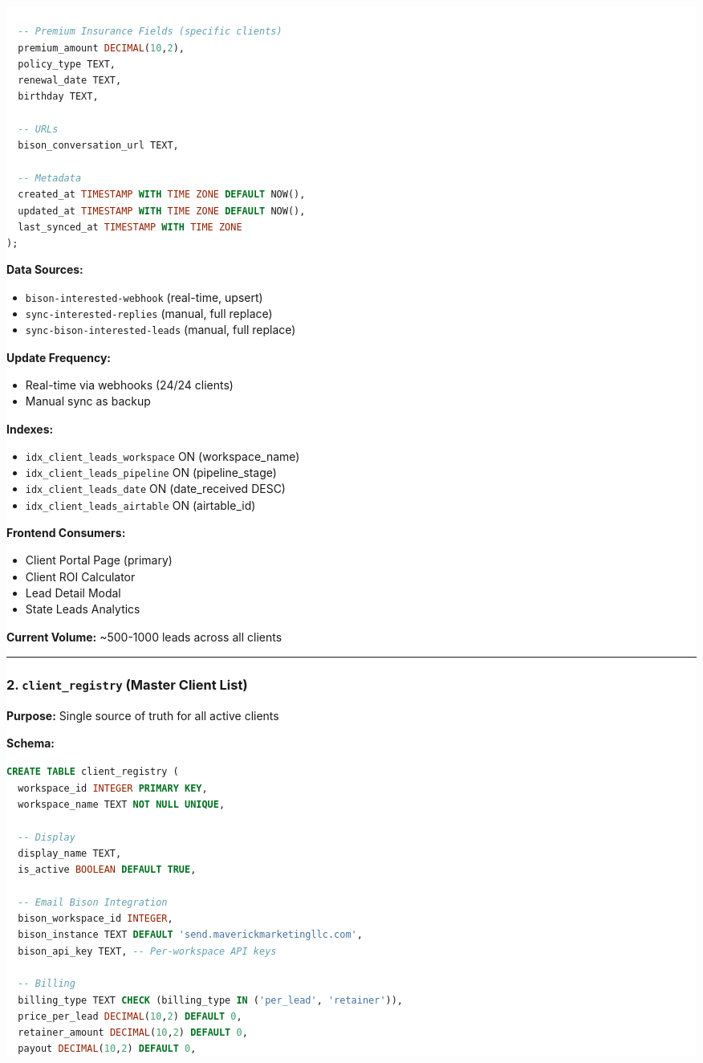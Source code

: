 ```sql

  -- Premium Insurance Fields (specific clients)
  premium_amount DECIMAL(10,2),
  policy_type TEXT,
  renewal_date TEXT,
  birthday TEXT,

  -- URLs
  bison_conversation_url TEXT,

  -- Metadata
  created_at TIMESTAMP WITH TIME ZONE DEFAULT NOW(),
  updated_at TIMESTAMP WITH TIME ZONE DEFAULT NOW(),
  last_synced_at TIMESTAMP WITH TIME ZONE
);
```

**Data Sources:**
- `bison-interested-webhook` (real-time, upsert)
- `sync-interested-replies` (manual, full replace)
- `sync-bison-interested-leads` (manual, full replace)

**Update Frequency:**
- Real-time via webhooks (24/24 clients)
- Manual sync as backup

**Indexes:**
- `idx_client_leads_workspace` ON (workspace_name)
- `idx_client_leads_pipeline` ON (pipeline_stage)
- `idx_client_leads_date` ON (date_received DESC)
- `idx_client_leads_airtable` ON (airtable_id)

**Frontend Consumers:**
- Client Portal Page (primary)
- Client ROI Calculator
- Lead Detail Modal
- State Leads Analytics

**Current Volume:** ~500-1000 leads across all clients

---

### 2. `client_registry` (Master Client List)

**Purpose:** Single source of truth for all active clients

**Schema:**
```sql
CREATE TABLE client_registry (
  workspace_id INTEGER PRIMARY KEY,
  workspace_name TEXT NOT NULL UNIQUE,

  -- Display
  display_name TEXT,
  is_active BOOLEAN DEFAULT TRUE,

  -- Email Bison Integration
  bison_workspace_id INTEGER,
  bison_instance TEXT DEFAULT 'send.maverickmarketingllc.com',
  bison_api_key TEXT, -- Per-workspace API keys

  -- Billing
  billing_type TEXT CHECK (billing_type IN ('per_lead', 'retainer')),
  price_per_lead DECIMAL(10,2) DEFAULT 0,
  retainer_amount DECIMAL(10,2) DEFAULT 0,
  payout DECIMAL(10,2) DEFAULT 0,
```